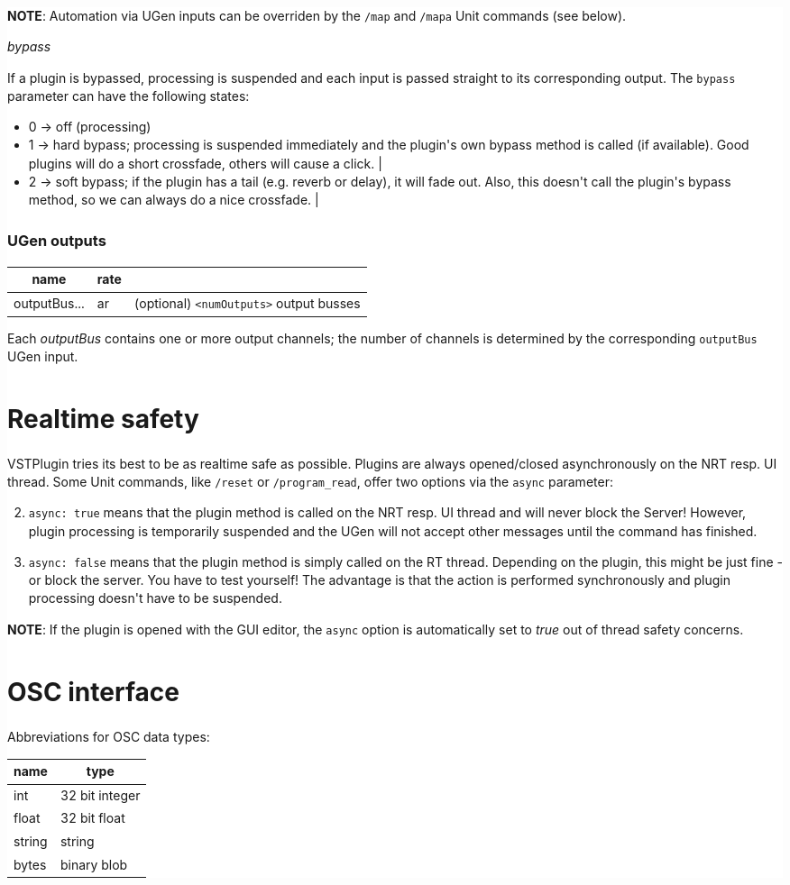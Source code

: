 **NOTE**: Automation via UGen inputs can be overriden by the `/map` and `/mapa` Unit commands (see below).

*bypass*

If a plugin is bypassed, processing is suspended and each input is passed straight to its corresponding output. The `bypass` parameter can have the following states:

* 0 -> off (processing)
* 1 -> hard bypass; processing is suspended immediately and the plugin's own bypass method is called (if available). Good plugins will do a short crossfade, others will cause a click. |
* 2 -> soft bypass; if the plugin has a tail (e.g. reverb or delay), it will fade out. Also, this doesn't call the plugin's bypass method, so we can always do a nice crossfade. |


### UGen outputs

| name          | rate ||
| ------------- | ---- |-|
| outputBus...  | ar   | (optional) `<numOutputs>` output busses

Each *outputBus* contains one or more output channels; the number of channels is determined by the corresponding `outputBus` UGen input.

# Realtime safety

VSTPlugin tries its best to be as realtime safe as possible. Plugins are always opened/closed asynchronously on the NRT resp. UI thread. Some Unit commands, like `/reset` or `/program_read`, offer two options via the `async` parameter:

2) `async: true` means that the plugin method is called on the NRT resp. UI thread and will never block the Server! However, plugin processing is temporarily suspended and the UGen will not accept other messages until the command has finished.

1) `async: false` means that the plugin method is simply called on the RT thread. Depending on the plugin, this might be just fine - or block the server. You have to test yourself! The advantage is that the action is performed synchronously and plugin processing doesn't have to be suspended.

**NOTE**: If the plugin is opened with the GUI editor, the `async` option is automatically set to *true* out of thread safety concerns.

# OSC interface

Abbreviations for OSC data types:

| name   | type           |
| ------ | -------------- |
| int    | 32 bit integer |
| float  | 32 bit float   |
| string | string         |
| bytes  | binary blob    |
